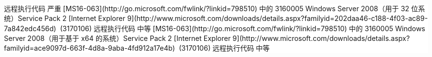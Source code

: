 </td>
<td style="border:1px solid black;">
远程执行代码

</td>
<td style="border:1px solid black;">
严重

</td>
<td style="border:1px solid black;">
[MS16-063](http://go.microsoft.com/fwlink/?linkid=798510) 中的 3160005

</td>
</tr>
<tr>
<td style="border:1px solid black;">
Windows Server 2008（用于 32 位系统）Service Pack 2

</td>
<td style="border:1px solid black;">
[Internet Explorer 9](http://www.microsoft.com/downloads/details.aspx?familyid=202daa46-c188-4f03-ac89-7a842edc456d)   
(3170106)

</td>
<td style="border:1px solid black;">
远程执行代码

</td>
<td style="border:1px solid black;">
中等

</td>
<td style="border:1px solid black;">
[MS16-063](http://go.microsoft.com/fwlink/?linkid=798510) 中的 3160005

</td>
</tr>
<tr>
<td style="border:1px solid black;">
Windows Server 2008（用于基于 x64 的系统）Service Pack 2

</td>
<td style="border:1px solid black;">
[Internet Explorer 9](http://www.microsoft.com/downloads/details.aspx?familyid=ace9097d-663f-4d8a-9aba-4fd912a17e4b)   
(3170106)

</td>
<td style="border:1px solid black;">
远程执行代码

</td>
<td style="border:1px solid black;">
中等
